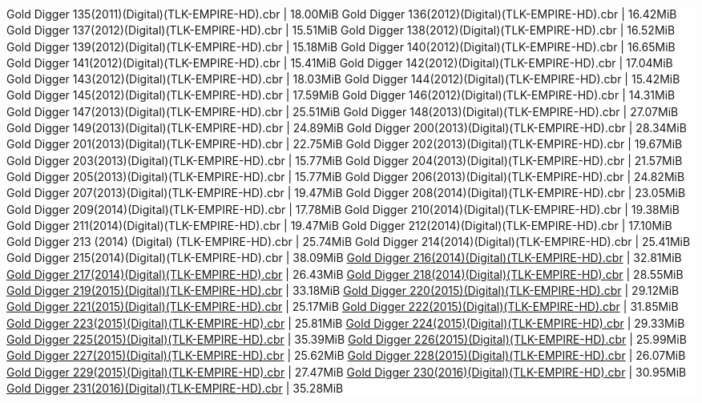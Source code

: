 Gold Digger 135(2011)(Digital)(TLK-EMPIRE-HD).cbr | 18.00MiB
Gold Digger 136(2012)(Digital)(TLK-EMPIRE-HD).cbr | 16.42MiB
Gold Digger 137(2012)(Digital)(TLK-EMPIRE-HD).cbr | 15.51MiB
Gold Digger 138(2012)(Digital)(TLK-EMPIRE-HD).cbr | 16.52MiB
Gold Digger 139(2012)(Digital)(TLK-EMPIRE-HD).cbr | 15.18MiB
Gold Digger 140(2012)(Digital)(TLK-EMPIRE-HD).cbr | 16.65MiB
Gold Digger 141(2012)(Digital)(TLK-EMPIRE-HD).cbr | 15.41MiB
Gold Digger 142(2012)(Digital)(TLK-EMPIRE-HD).cbr | 17.04MiB
Gold Digger 143(2012)(Digital)(TLK-EMPIRE-HD).cbr | 18.03MiB
Gold Digger 144(2012)(Digital)(TLK-EMPIRE-HD).cbr | 15.42MiB
Gold Digger 145(2012)(Digital)(TLK-EMPIRE-HD).cbr | 17.59MiB
Gold Digger 146(2012)(Digital)(TLK-EMPIRE-HD).cbr | 14.31MiB
Gold Digger 147(2013)(Digital)(TLK-EMPIRE-HD).cbr | 25.51MiB
Gold Digger 148(2013)(Digital)(TLK-EMPIRE-HD).cbr | 27.07MiB
Gold Digger 149(2013)(Digital)(TLK-EMPIRE-HD).cbr | 24.89MiB
Gold Digger 200(2013)(Digital)(TLK-EMPIRE-HD).cbr | 28.34MiB
Gold Digger 201(2013)(Digital)(TLK-EMPIRE-HD).cbr | 22.75MiB
Gold Digger 202(2013)(Digital)(TLK-EMPIRE-HD).cbr | 19.67MiB
Gold Digger 203(2013)(Digital)(TLK-EMPIRE-HD).cbr | 15.77MiB
Gold Digger 204(2013)(Digital)(TLK-EMPIRE-HD).cbr | 21.57MiB
Gold Digger 205(2013)(Digital)(TLK-EMPIRE-HD).cbr | 15.77MiB
Gold Digger 206(2013)(Digital)(TLK-EMPIRE-HD).cbr | 24.82MiB
Gold Digger 207(2013)(Digital)(TLK-EMPIRE-HD).cbr | 19.47MiB
Gold Digger 208(2014)(Digital)(TLK-EMPIRE-HD).cbr | 23.05MiB
Gold Digger 209(2014)(Digital)(TLK-EMPIRE-HD).cbr | 17.78MiB
Gold Digger 210(2014)(Digital)(TLK-EMPIRE-HD).cbr | 19.38MiB
Gold Digger 211(2014)(Digital)(TLK-EMPIRE-HD).cbr | 19.47MiB
Gold Digger 212(2014)(Digital)(TLK-EMPIRE-HD).cbr | 17.10MiB
Gold Digger 213 (2014) (Digital) (TLK-EMPIRE-HD).cbr | 25.74MiB
Gold Digger 214(2014)(Digital)(TLK-EMPIRE-HD).cbr | 25.41MiB
Gold Digger 215(2014)(Digital)(TLK-EMPIRE-HD).cbr | 38.09MiB
[Gold Digger 216(2014)(Digital)(TLK-EMPIRE-HD).cbr](https://github.com/alicewish/markdown/blob/master/comic/Gold-Digger-216-2014-Digital-TLK-EMPIRE-HD-cbr.md) | 32.81MiB
[Gold Digger 217(2014)(Digital)(TLK-EMPIRE-HD).cbr](https://github.com/alicewish/markdown/blob/master/comic/Gold-Digger-217-2014-Digital-TLK-EMPIRE-HD-cbr.md) | 26.43MiB
[Gold Digger 218(2014)(Digital)(TLK-EMPIRE-HD).cbr](https://github.com/alicewish/markdown/blob/master/comic/Gold-Digger-218-2014-Digital-TLK-EMPIRE-HD-cbr.md) | 28.55MiB
[Gold Digger 219(2015)(Digital)(TLK-EMPIRE-HD).cbr](https://github.com/alicewish/markdown/blob/master/comic/Gold-Digger-219-2015-Digital-TLK-EMPIRE-HD-cbr.md) | 33.18MiB
[Gold Digger 220(2015)(Digital)(TLK-EMPIRE-HD).cbr](https://github.com/alicewish/markdown/blob/master/comic/Gold-Digger-220-2015-Digital-TLK-EMPIRE-HD-cbr.md) | 29.12MiB
[Gold Digger 221(2015)(Digital)(TLK-EMPIRE-HD).cbr](https://github.com/alicewish/markdown/blob/master/comic/Gold-Digger-221-2015-Digital-TLK-EMPIRE-HD-cbr.md) | 25.17MiB
[Gold Digger 222(2015)(Digital)(TLK-EMPIRE-HD).cbr](https://github.com/alicewish/markdown/blob/master/comic/Gold-Digger-222-2015-Digital-TLK-EMPIRE-HD-cbr.md) | 31.85MiB
[Gold Digger 223(2015)(Digital)(TLK-EMPIRE-HD).cbr](https://github.com/alicewish/markdown/blob/master/comic/Gold-Digger-223-2015-Digital-TLK-EMPIRE-HD-cbr.md) | 25.81MiB
[Gold Digger 224(2015)(Digital)(TLK-EMPIRE-HD).cbr](https://github.com/alicewish/markdown/blob/master/comic/Gold-Digger-224-2015-Digital-TLK-EMPIRE-HD-cbr.md) | 29.33MiB
[Gold Digger 225(2015)(Digital)(TLK-EMPIRE-HD).cbr](https://github.com/alicewish/markdown/blob/master/comic/Gold-Digger-225-2015-Digital-TLK-EMPIRE-HD-cbr.md) | 35.39MiB
[Gold Digger 226(2015)(Digital)(TLK-EMPIRE-HD).cbr](https://github.com/alicewish/markdown/blob/master/comic/Gold-Digger-226-2015-Digital-TLK-EMPIRE-HD-cbr.md) | 25.99MiB
[Gold Digger 227(2015)(Digital)(TLK-EMPIRE-HD).cbr](https://github.com/alicewish/markdown/blob/master/comic/Gold-Digger-227-2015-Digital-TLK-EMPIRE-HD-cbr.md) | 25.62MiB
[Gold Digger 228(2015)(Digital)(TLK-EMPIRE-HD).cbr](https://github.com/alicewish/markdown/blob/master/comic/Gold-Digger-228-2015-Digital-TLK-EMPIRE-HD-cbr.md) | 26.07MiB
[Gold Digger 229(2015)(Digital)(TLK-EMPIRE-HD).cbr](https://github.com/alicewish/markdown/blob/master/comic/Gold-Digger-229-2015-Digital-TLK-EMPIRE-HD-cbr.md) | 27.47MiB
[Gold Digger 230(2016)(Digital)(TLK-EMPIRE-HD).cbr](https://github.com/alicewish/markdown/blob/master/comic/Gold-Digger-230-2016-Digital-TLK-EMPIRE-HD-cbr.md) | 30.95MiB
[Gold Digger 231(2016)(Digital)(TLK-EMPIRE-HD).cbr](https://github.com/alicewish/markdown/blob/master/comic/Gold-Digger-231-2016-Digital-TLK-EMPIRE-HD-cbr.md) | 35.28MiB